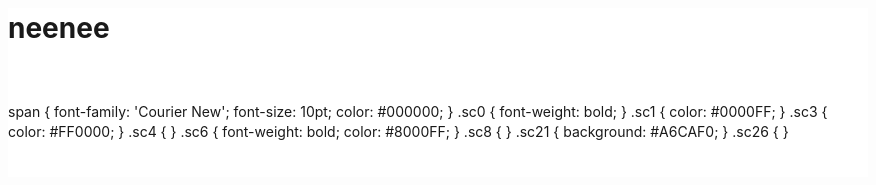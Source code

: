 # neenee
<br>




span {
	font-family: 'Courier New';
	font-size: 10pt;
	color: #000000;
}
.sc0 {
	font-weight: bold;
}
.sc1 {
	color: #0000FF;
}
.sc3 {
	color: #FF0000;
}
.sc4 {
}
.sc6 {
	font-weight: bold;
	color: #8000FF;
}
.sc8 {
}
.sc21 {
	background: #A6CAF0;
}
.sc26 {
}




<!DOCTYPE html>
<html>

<head>
<meta charset="utf-8">
<meta name="viewport" content="width=device-width, initial-scale=1">
<title>Nee Nee Nee Nee Nee Nee Nee</title>
</head>

<body>

<p>
<br>